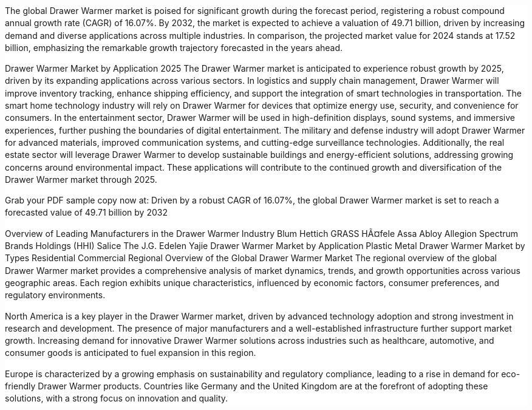 The global Drawer Warmer market is poised for significant growth during the forecast period, registering a robust compound annual growth rate (CAGR) of 16.07%. By 2032, the market is expected to achieve a valuation of 49.71 billion, driven by increasing demand and diverse applications across multiple industries. In comparison, the projected market value for 2024 stands at 17.52 billion, emphasizing the remarkable growth trajectory forecasted in the years ahead. 

Drawer Warmer Market by Application 2025
The Drawer Warmer market is anticipated to experience robust growth by 2025, driven by its expanding applications across various sectors. In logistics and supply chain management, Drawer Warmer will improve inventory tracking, enhance shipping efficiency, and support the integration of smart technologies in transportation. The smart home technology industry will rely on Drawer Warmer for devices that optimize energy use, security, and convenience for consumers. In the entertainment sector, Drawer Warmer will be used in high-definition displays, sound systems, and immersive experiences, further pushing the boundaries of digital entertainment. The military and defense industry will adopt Drawer Warmer for advanced materials, improved communication systems, and cutting-edge surveillance technologies. Additionally, the real estate sector will leverage Drawer Warmer to develop sustainable buildings and energy-efficient solutions, addressing growing concerns around environmental impact. These applications will contribute to the continued growth and diversification of the Drawer Warmer market through 2025.

Grab your PDF sample copy now at: Driven by a robust CAGR of 16.07%, the global Drawer Warmer market is set to reach a forecasted value of 49.71 billion by 2032

Overview of Leading Manufacturers in the Drawer Warmer Industry
Blum
Hettich
GRASS
HÃ¤fele
Assa Abloy
Allegion
Spectrum Brands Holdings (HHI)
Salice
The J.G. Edelen
Yajie
Drawer Warmer Market by Application
Plastic
Metal
Drawer Warmer Market by Types
Residential
Commercial
Regional Overview of the Global Drawer Warmer Market
The regional overview of the global Drawer Warmer market provides a comprehensive analysis of market dynamics, trends, and growth opportunities across various geographic areas. Each region exhibits unique characteristics, influenced by economic factors, consumer preferences, and regulatory environments.

North America is a key player in the Drawer Warmer market, driven by advanced technology adoption and strong investment in research and development. The presence of major manufacturers and a well-established infrastructure further support market growth. Increasing demand for innovative Drawer Warmer solutions across industries such as healthcare, automotive, and consumer goods is anticipated to fuel expansion in this region.

Europe is characterized by a growing emphasis on sustainability and regulatory compliance, leading to a rise in demand for eco-friendly Drawer Warmer products. Countries like Germany and the United Kingdom are at the forefront of adopting these solutions, with a strong focus on innovation and quality.
